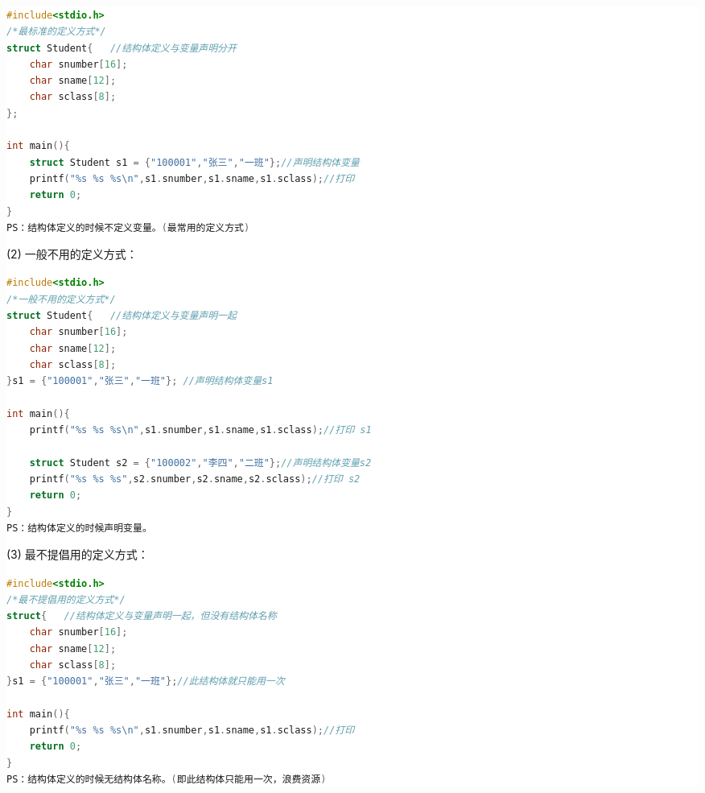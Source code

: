 ```c
#include<stdio.h>
/*最标准的定义方式*/
struct Student{	  //结构体定义与变量声明分开
	char snumber[16];
	char sname[12];
	char sclass[8];
};

int main(){
	struct Student s1 = {"100001","张三","一班"};//声明结构体变量
	printf("%s %s %s\n",s1.snumber,s1.sname,s1.sclass);//打印
	return 0;
}
PS：结构体定义的时候不定义变量。(最常用的定义方式)
```

(2) 一般不用的定义方式：

```c
#include<stdio.h>
/*一般不用的定义方式*/
struct Student{	  //结构体定义与变量声明一起
	char snumber[16];
	char sname[12];
	char sclass[8];
}s1 = {"100001","张三","一班"}; //声明结构体变量s1

int main(){
	printf("%s %s %s\n",s1.snumber,s1.sname,s1.sclass);//打印 s1 
	
	struct Student s2 = {"100002","李四","二班"};//声明结构体变量s2
	printf("%s %s %s",s2.snumber,s2.sname,s2.sclass);//打印 s2 
	return 0;
}
PS：结构体定义的时候声明变量。
```

(3) 最不提倡用的定义方式：

```c
#include<stdio.h>
/*最不提倡用的定义方式*/
struct{	  //结构体定义与变量声明一起，但没有结构体名称 
	char snumber[16];
	char sname[12];
	char sclass[8];
}s1 = {"100001","张三","一班"};//此结构体就只能用一次 

int main(){
	printf("%s %s %s\n",s1.snumber,s1.sname,s1.sclass);//打印
	return 0;
}
PS：结构体定义的时候无结构体名称。(即此结构体只能用一次，浪费资源)
```
